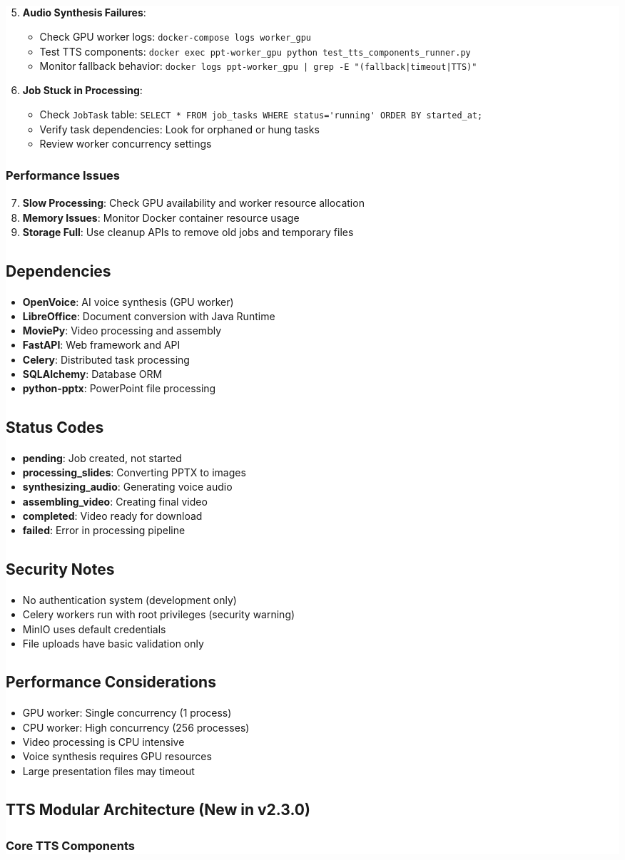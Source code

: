 5. **Audio Synthesis Failures**:
   - Check GPU worker logs: `docker-compose logs worker_gpu`
   - Test TTS components: `docker exec ppt-worker_gpu python test_tts_components_runner.py`
   - Monitor fallback behavior: `docker logs ppt-worker_gpu | grep -E "(fallback|timeout|TTS)"`

6. **Job Stuck in Processing**:
   - Check `JobTask` table: `SELECT * FROM job_tasks WHERE status='running' ORDER BY started_at;`
   - Verify task dependencies: Look for orphaned or hung tasks
   - Review worker concurrency settings

### Performance Issues
7. **Slow Processing**: Check GPU availability and worker resource allocation
8. **Memory Issues**: Monitor Docker container resource usage
9. **Storage Full**: Use cleanup APIs to remove old jobs and temporary files

## Dependencies
- **OpenVoice**: AI voice synthesis (GPU worker)
- **LibreOffice**: Document conversion with Java Runtime
- **MoviePy**: Video processing and assembly
- **FastAPI**: Web framework and API
- **Celery**: Distributed task processing
- **SQLAlchemy**: Database ORM
- **python-pptx**: PowerPoint file processing

## Status Codes
- **pending**: Job created, not started
- **processing_slides**: Converting PPTX to images
- **synthesizing_audio**: Generating voice audio
- **assembling_video**: Creating final video
- **completed**: Video ready for download
- **failed**: Error in processing pipeline

## Security Notes
- No authentication system (development only)
- Celery workers run with root privileges (security warning)
- MinIO uses default credentials
- File uploads have basic validation only

## Performance Considerations
- GPU worker: Single concurrency (1 process)
- CPU worker: High concurrency (256 processes) 
- Video processing is CPU intensive
- Voice synthesis requires GPU resources
- Large presentation files may timeout

## TTS Modular Architecture (New in v2.3.0)

### Core TTS Components
